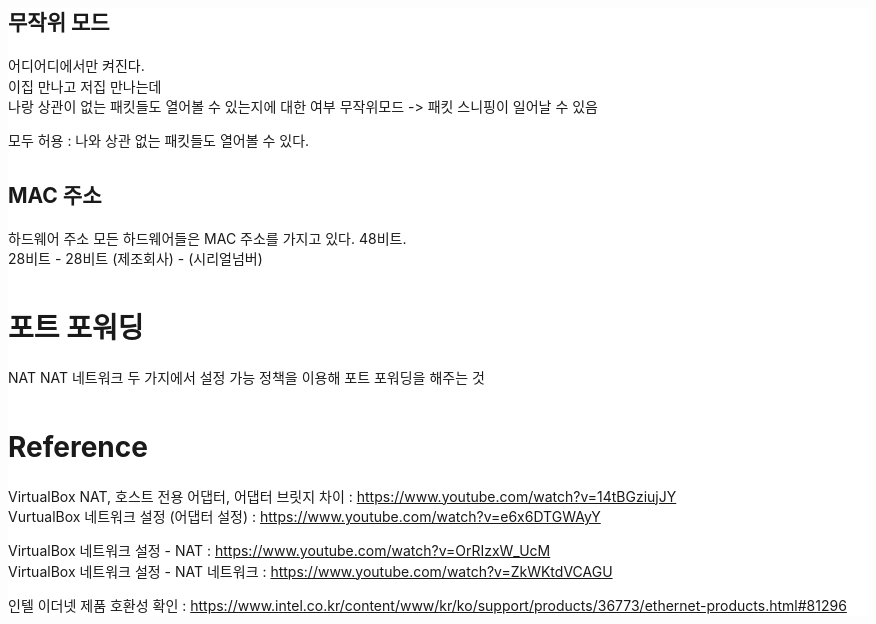 
## 무작위 모드

어디어디에서만 켜진다.  
이집 만나고 저집 만나는데  
나랑 상관이 없는 패킷들도 열어볼 수 있는지에 대한 여부
무작위모드 -> 패킷 스니핑이 일어날 수 있음

모두 허용 : 나와 상관 없는 패킷들도 열어볼 수 있다.  


## MAC 주소

하드웨어 주소
모든 하드웨어들은 MAC 주소를 가지고 있다. 48비트.  
28비트 - 28비트
(제조회사) - (시리얼넘버)



# 포트 포워딩

NAT
NAT 네트워크
두 가지에서 설정 가능
정책을 이용해 포트 포워딩을 해주는 것


# Reference  

VirtualBox NAT, 호스트 전용 어댑터, 어댑터 브릿지 차이 : https://www.youtube.com/watch?v=14tBGziujJY  
VurtualBox 네트워크 설정 (어댑터 설정) : https://www.youtube.com/watch?v=e6x6DTGWAyY  

VirtualBox 네트워크 설정 - NAT : https://www.youtube.com/watch?v=OrRIzxW_UcM  
VirtualBox 네트워크 설정 - NAT 네트워크 : https://www.youtube.com/watch?v=ZkWKtdVCAGU  

인텔 이더넷 제품 호환성 확인 : https://www.intel.co.kr/content/www/kr/ko/support/products/36773/ethernet-products.html#81296  